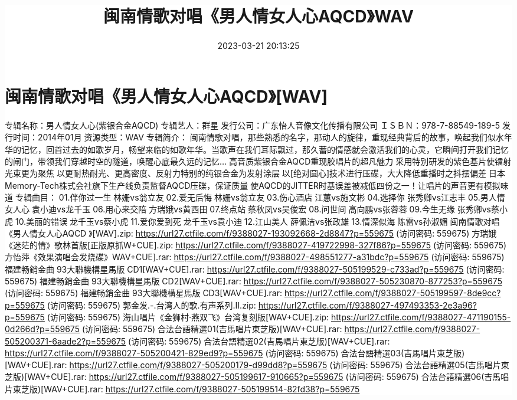 ﻿---
title: 闽南情歌对唱《男人情女人心AQCD》WAV
date: 2023-03-21 20:13:25
categories: 闽南语(台语)
tags: 华语中文
---
# 闽南情歌对唱《男人情女人心AQCD》[WAV]

专辑名称：男人情女人心(紫银合金AQCD)
专辑艺人：群星
发行公司：广东怡人音像文化传播有限公司
ＩＳＢＮ：978-7-88549-189-5
发行时间：2014年01月
资源类型：WAV
专辑简介：
闽南情歌对唱，那些熟悉的名字，那动人的旋律，重现经典背后的故事，唤起我们似水年华的记忆，回首过去的如歌岁月，畅望来临的如歌年华。当歌声在我们耳际飘过，那久蓄的情感就会激活我们的心灵，它瞬间打开我们记忆的闸门，带领我们穿越时空的隧道，唤醒心底最久远的记忆…
高音质紫银合金AQCD重现胶唱片的超凡魅力
采用特别研发的紫色基片使镭射光束更为聚焦
以更耐热耐光、更高密度、反射力特别的纯银合金为发射涂层
以[绝对圆心]技术进行压碟，大大降低重播时之抖摆偏差
日本Memory-Tech株式会社旗下生产线负责监督AQCD压碟，保证质量
使AQCD的JITTER时基误差被减低四份之一！让唱片的声音更有模拟味道
专辑曲目：
01.伴你过一生 林姗vs翁立友
02.爱无后悔 林姗vs翁立友
03.伤心酒店 江蕙vs施文彬
04.选择你 张秀卿vs江志丰
05.男人情女人心 袁小迪vs龙千玉
06.用心来交陪 方瑞娥vs黄西田
07.终点站 蔡秋凤vs吴俊宏
08.问世间 高向鹏vs张蓉蓉
09.今生无缘 张秀卿vs蔡小虎
10.美丽的错误 龙千玉vs蔡小虎
11.爱你爱到死 龙千玉vs袁小迪
12.江山美人 薛佩洁vs张政雄
13.情深似海 陈雷vs孙淑媚
闽南情歌对唱《男人情女人心AQCD 》[WAV].zip: https://url27.ctfile.com/f/9388027-193092668-2d8847?p=559675
(访问密码: 559675)
方瑞娥《迷茫的情》歌林首版[正版原抓W+CUE].zip: https://url27.ctfile.com/f/9388027-419722998-327f86?p=559675
(访问密码: 559675)
方怡萍《效果演唱会发烧碟》WAV+CUE].rar: https://url27.ctfile.com/f/9388027-498551277-a31bdc?p=559675
(访问密码: 559675)
福建畅銷金曲 93大聯機構星馬版 CD1[WAV+CUE].rar: https://url27.ctfile.com/f/9388027-505199529-c733ad?p=559675
(访问密码: 559675)
福建畅銷金曲 93大聯機構星馬版 CD2[WAV+CUE].rar: https://url27.ctfile.com/f/9388027-505230870-877253?p=559675
(访问密码: 559675)
福建畅銷金曲 93大聯機構星馬版 CD3[WAV+CUE].rar: https://url27.ctfile.com/f/9388027-505199597-8de9cc?p=559675
(访问密码: 559675)
郭金发.-.台湾人的歌.有声系列.II.zip: https://url27.ctfile.com/f/9388027-497493353-2e3a96?p=559675
(访问密码: 559675)
海山唱片《金狮村·燕双飞》台湾复刻版[WAV+CUE].zip: https://url27.ctfile.com/f/9388027-471190155-0d266d?p=559675
(访问密码: 559675)
合法台語精選01(吉馬唱片東芝版)[WAV+CUE].rar: https://url27.ctfile.com/f/9388027-505200371-6aade2?p=559675
(访问密码: 559675)
合法台語精選02(吉馬唱片東芝版)[WAV+CUE].rar: https://url27.ctfile.com/f/9388027-505200421-829ed9?p=559675
(访问密码: 559675)
合法台語精選03(吉馬唱片東芝版)[WAV+CUE].rar: https://url27.ctfile.com/f/9388027-505200179-d99dd8?p=559675
(访问密码: 559675)
合法台語精選05(吉馬唱片東芝版)[WAV+CUE].rar: https://url27.ctfile.com/f/9388027-505199617-910665?p=559675
(访问密码: 559675)
合法台語精選06(吉馬唱片東芝版)[WAV+CUE].rar: https://url27.ctfile.com/f/9388027-505199514-82fd38?p=559675